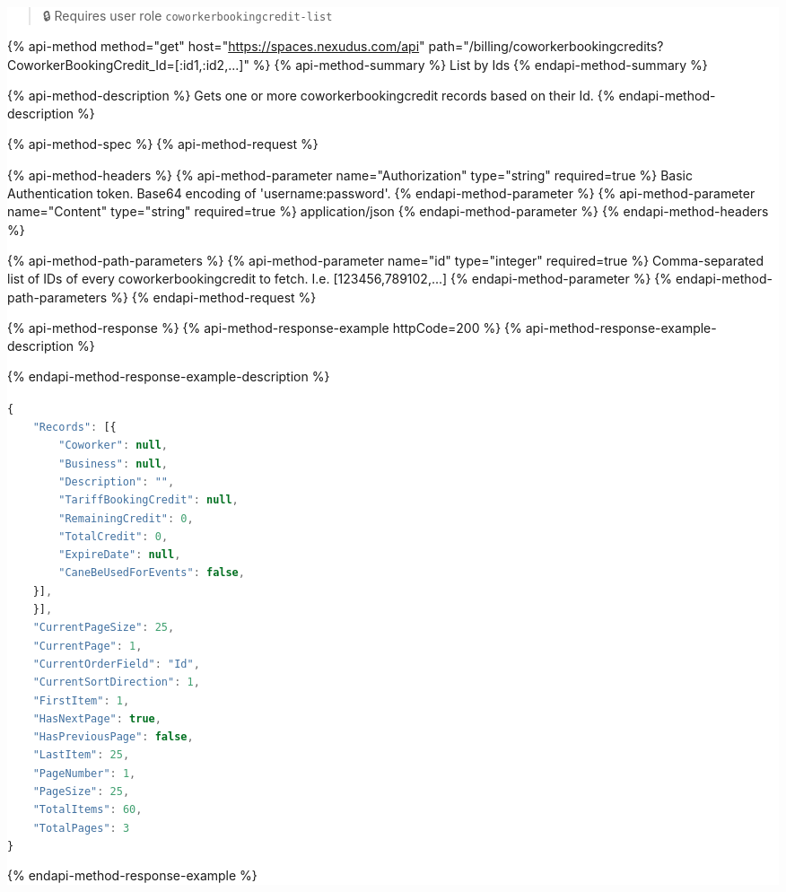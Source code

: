 > 🔒 Requires user role `coworkerbookingcredit-list`


{% api-method method="get" host="https://spaces.nexudus.com/api" path="/billing/coworkerbookingcredits?CoworkerBookingCredit_Id=[:id1,:id2,...]" %}
{% api-method-summary %}
List by Ids
{% endapi-method-summary %}

{% api-method-description %}
Gets one or more coworkerbookingcredit records based on their Id.
{% endapi-method-description %}

{% api-method-spec %}
{% api-method-request %}

{% api-method-headers %}
{% api-method-parameter name="Authorization" type="string" required=true %}
Basic Authentication token. Base64 encoding of 'username:password'.
{% endapi-method-parameter %}
{% api-method-parameter name="Content" type="string" required=true %}
application/json
{% endapi-method-parameter %}
{% endapi-method-headers %}

{% api-method-path-parameters %}
{% api-method-parameter name="id" type="integer" required=true %}
Comma-separated list of IDs of every coworkerbookingcredit to fetch. I.e. [123456,789102,...] 
{% endapi-method-parameter %}
{% endapi-method-path-parameters %}
{% endapi-method-request %}

{% api-method-response %}
{% api-method-response-example httpCode=200 %}
{% api-method-response-example-description %}

{% endapi-method-response-example-description %}

```javascript
{
    "Records": [{
        "Coworker": null,
        "Business": null,
        "Description": "",
        "TariffBookingCredit": null,
        "RemainingCredit": 0,
        "TotalCredit": 0,
        "ExpireDate": null,
        "CaneBeUsedForEvents": false,
    }],
    }],
    "CurrentPageSize": 25,
    "CurrentPage": 1,
    "CurrentOrderField": "Id",
    "CurrentSortDirection": 1,
    "FirstItem": 1,
    "HasNextPage": true,
    "HasPreviousPage": false,
    "LastItem": 25,
    "PageNumber": 1,
    "PageSize": 25,
    "TotalItems": 60,
    "TotalPages": 3
}
```
{% endapi-method-response-example %}
